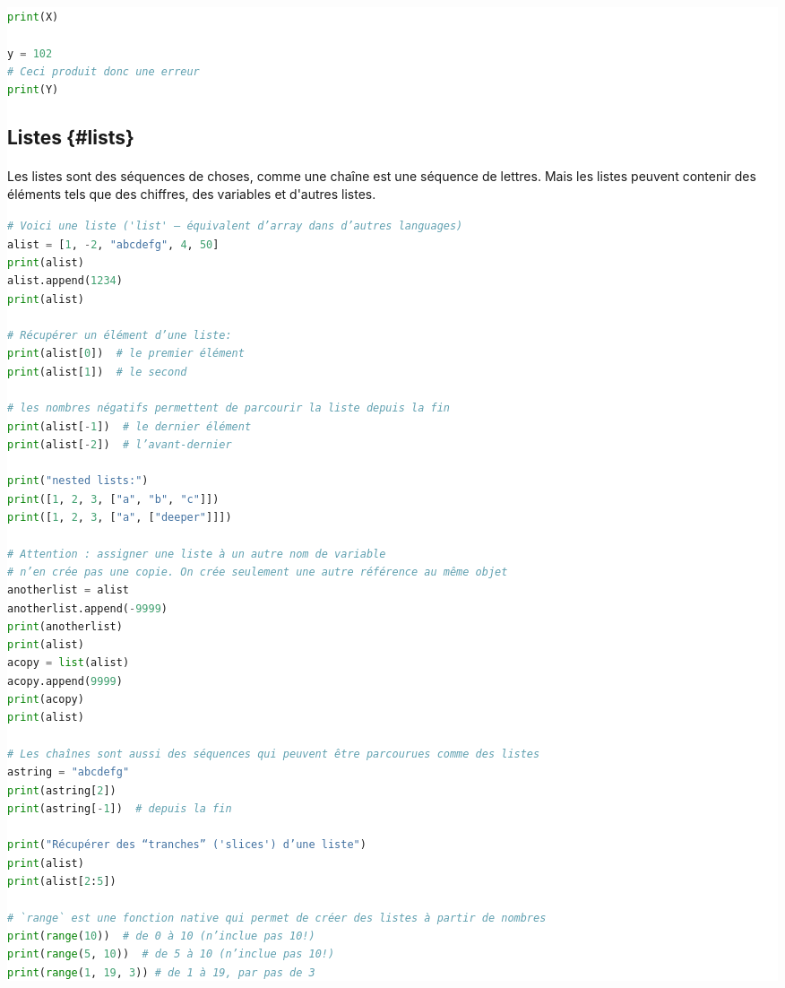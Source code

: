 ```py
print(X)

y = 102
# Ceci produit donc une erreur
print(Y)
```

## Listes  {#lists}

Les listes sont des séquences de choses, comme une chaîne est une séquence de lettres. Mais les listes peuvent contenir des éléments tels que des chiffres, des variables et d'autres listes. 

```py
# Voici une liste ('list' – équivalent d’array dans d’autres languages)
alist = [1, -2, "abcdefg", 4, 50]
print(alist)
alist.append(1234)
print(alist)

# Récupérer un élément d’une liste:
print(alist[0])  # le premier élément
print(alist[1])  # le second

# les nombres négatifs permettent de parcourir la liste depuis la fin
print(alist[-1])  # le dernier élément
print(alist[-2])  # l’avant-dernier

print("nested lists:")
print([1, 2, 3, ["a", "b", "c"]])
print([1, 2, 3, ["a", ["deeper"]]])

# Attention : assigner une liste à un autre nom de variable 
# n’en crée pas une copie. On crée seulement une autre référence au même objet
anotherlist = alist
anotherlist.append(-9999)
print(anotherlist)
print(alist)
acopy = list(alist)
acopy.append(9999)
print(acopy)
print(alist)

# Les chaînes sont aussi des séquences qui peuvent être parcourues comme des listes
astring = "abcdefg"
print(astring[2])
print(astring[-1])  # depuis la fin

print("Récupérer des “tranches” ('slices') d’une liste")
print(alist)
print(alist[2:5])

# `range` est une fonction native qui permet de créer des listes à partir de nombres 
print(range(10))  # de 0 à 10 (n’inclue pas 10!)
print(range(5, 10))  # de 5 à 10 (n’inclue pas 10!)
print(range(1, 19, 3)) # de 1 à 19, par pas de 3

```
